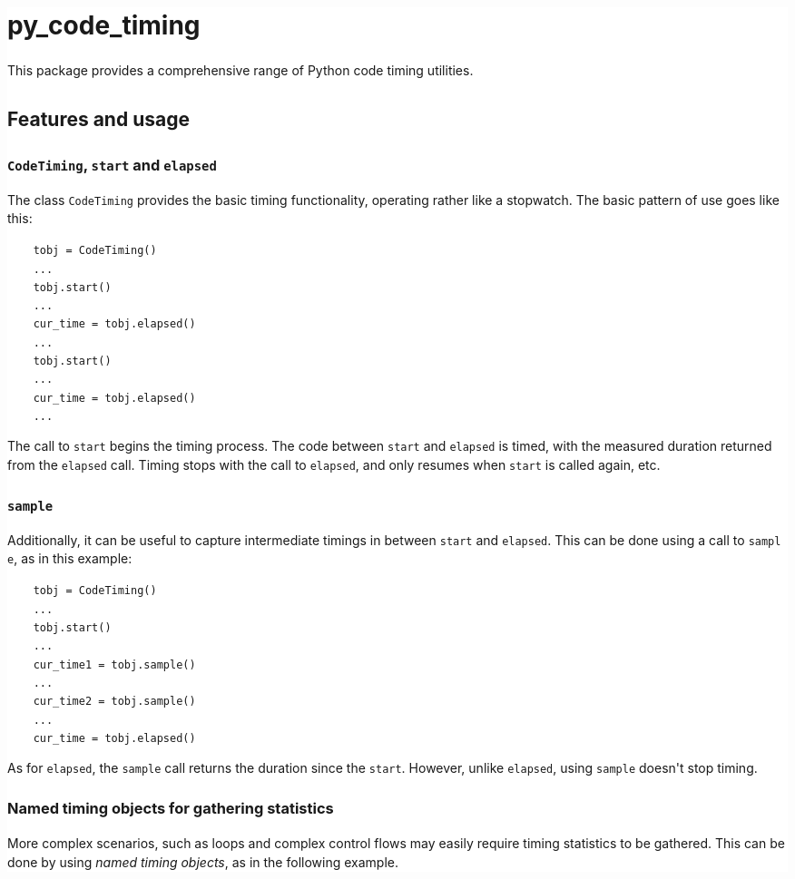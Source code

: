 # py\_code\_timing

This package provides a comprehensive range of Python code timing utilities.

## Features and usage


### `CodeTiming`, `start` and `elapsed`

The class `CodeTiming` provides the basic timing functionality, operating rather like a stopwatch.  The basic pattern of use goes like this:

```
    tobj = CodeTiming()
    ...
    tobj.start()
    ...
    cur_time = tobj.elapsed()
    ...
    tobj.start()
    ...
    cur_time = tobj.elapsed()
    ...
```

The call to `start` begins the timing process.   The code between `start` and `elapsed` is timed, with the measured duration returned from the `elapsed` call. Timing stops with the call to `elapsed`, and only resumes when `start` is called again, etc.

### `sample`
Additionally, it can be useful to capture intermediate timings in between `start` and `elapsed`.  This can be done using a call to `sample`, as in this example:

```
    tobj = CodeTiming()
    ...
    tobj.start()
    ...
    cur_time1 = tobj.sample()
    ...
    cur_time2 = tobj.sample()
    ...
    cur_time = tobj.elapsed()
```
As for `elapsed`, the `sample` call returns the duration since the `start`.   However, unlike `elapsed`, using `sample` doesn't stop timing.


### Named timing objects for gathering statistics
More complex scenarios, such as loops and complex control flows may easily require timing statistics to be gathered.   This can be done by using *named timing objects*, as in the following example.

